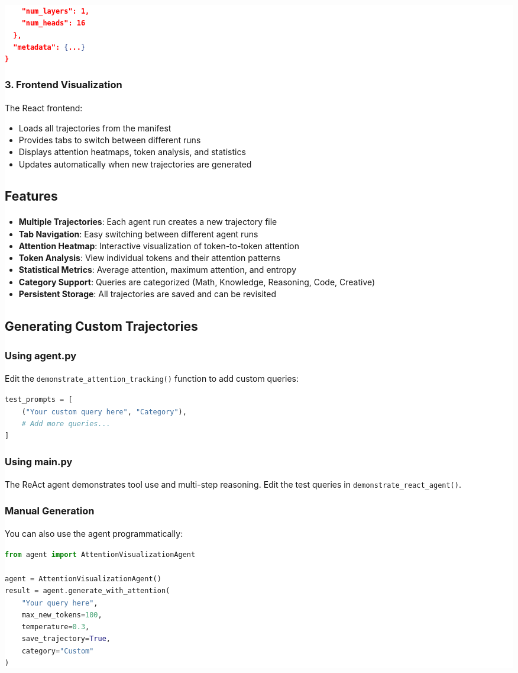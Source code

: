 ```json
    "num_layers": 1,
    "num_heads": 16
  },
  "metadata": {...}
}
```

### 3. Frontend Visualization
The React frontend:
- Loads all trajectories from the manifest
- Provides tabs to switch between different runs
- Displays attention heatmaps, token analysis, and statistics
- Updates automatically when new trajectories are generated

## Features

- **Multiple Trajectories**: Each agent run creates a new trajectory file
- **Tab Navigation**: Easy switching between different agent runs
- **Attention Heatmap**: Interactive visualization of token-to-token attention
- **Token Analysis**: View individual tokens and their attention patterns
- **Statistical Metrics**: Average attention, maximum attention, and entropy
- **Category Support**: Queries are categorized (Math, Knowledge, Reasoning, Code, Creative)
- **Persistent Storage**: All trajectories are saved and can be revisited

## Generating Custom Trajectories

### Using agent.py
Edit the `demonstrate_attention_tracking()` function to add custom queries:

```python
test_prompts = [
    ("Your custom query here", "Category"),
    # Add more queries...
]
```

### Using main.py
The ReAct agent demonstrates tool use and multi-step reasoning. Edit the test queries in `demonstrate_react_agent()`.

### Manual Generation
You can also use the agent programmatically:

```python
from agent import AttentionVisualizationAgent

agent = AttentionVisualizationAgent()
result = agent.generate_with_attention(
    "Your query here",
    max_new_tokens=100,
    temperature=0.3,
    save_trajectory=True,
    category="Custom"
)
```
